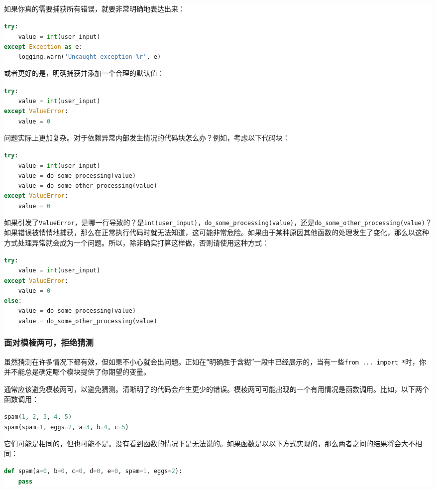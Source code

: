 如果你真的需要捕获所有错误，就要非常明确地表达出来：

```py
try:
    value = int(user_input)
except Exception as e:
    logging.warn('Uncaught exception %r', e)
```

或者更好的是，明确捕获并添加一个合理的默认值：

```py
try:
    value = int(user_input)
except ValueError:
    value = 0
```

问题实际上更加复杂。对于依赖异常内部发生情况的代码块怎么办？例如，考虑以下代码块：

```py
try:
    value = int(user_input)
    value = do_some_processing(value)
    value = do_some_other_processing(value)
except ValueError:
    value = 0
```

如果引发了`ValueError`，是哪一行导致的？是`int(user_input)`，`do_some_processing(value)`，还是`do_some_other_processing(value)`？如果错误被悄悄地捕获，那么在正常执行代码时就无法知道，这可能非常危险。如果由于某种原因其他函数的处理发生了变化，那么以这种方式处理异常就会成为一个问题。所以，除非确实打算这样做，否则请使用这种方式：

```py
try:
    value = int(user_input)
except ValueError:
    value = 0
else:
    value = do_some_processing(value)
    value = do_some_other_processing(value)
```

### 面对模棱两可，拒绝猜测

虽然猜测在许多情况下都有效，但如果不小心就会出问题。正如在“明确胜于含糊”一段中已经展示的，当有一些`from ... import *`时，你并不能总是确定哪个模块提供了你期望的变量。

通常应该避免模棱两可，以避免猜测。清晰明了的代码会产生更少的错误。模棱两可可能出现的一个有用情况是函数调用。比如，以下两个函数调用：

```py
spam(1, 2, 3, 4, 5)
spam(spam=1, eggs=2, a=3, b=4, c=5)
```

它们可能是相同的，但也可能不是。没有看到函数的情况下是无法说的。如果函数是以以下方式实现的，那么两者之间的结果将会大不相同：

```py
def spam(a=0, b=0, c=0, d=0, e=0, spam=1, eggs=2):
    pass
```
